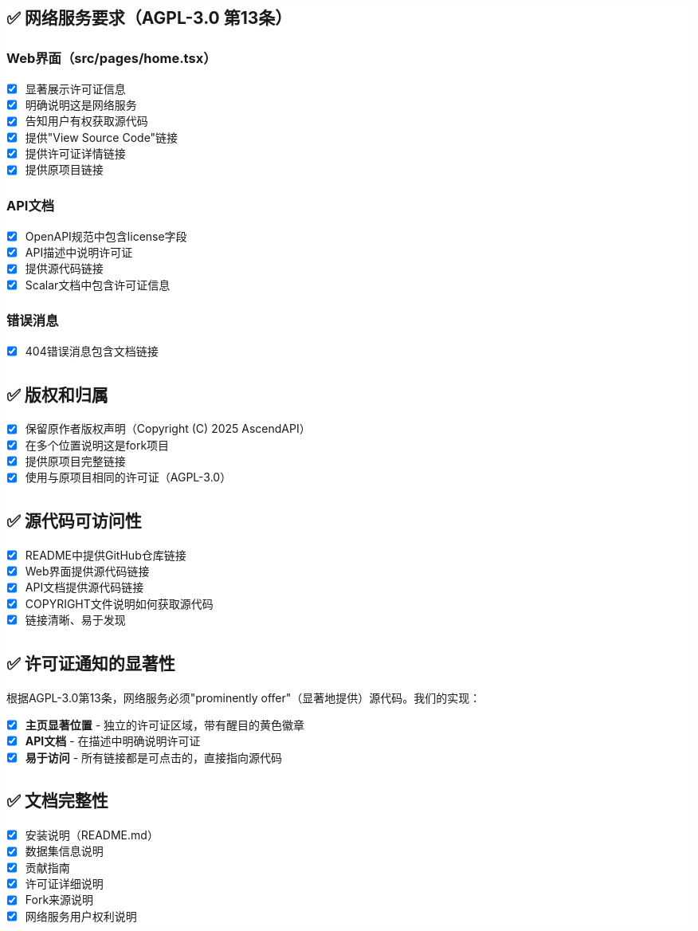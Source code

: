 ## ✅ 网络服务要求（AGPL-3.0 第13条）

### Web界面（src/pages/home.tsx）
- [x] 显著展示许可证信息
- [x] 明确说明这是网络服务
- [x] 告知用户有权获取源代码
- [x] 提供"View Source Code"链接
- [x] 提供许可证详情链接
- [x] 提供原项目链接

### API文档
- [x] OpenAPI规范中包含license字段
- [x] API描述中说明许可证
- [x] 提供源代码链接
- [x] Scalar文档中包含许可证信息

### 错误消息
- [x] 404错误消息包含文档链接

## ✅ 版权和归属

- [x] 保留原作者版权声明（Copyright (C) 2025 AscendAPI）
- [x] 在多个位置说明这是fork项目
- [x] 提供原项目完整链接
- [x] 使用与原项目相同的许可证（AGPL-3.0）

## ✅ 源代码可访问性

- [x] README中提供GitHub仓库链接
- [x] Web界面提供源代码链接
- [x] API文档提供源代码链接
- [x] COPYRIGHT文件说明如何获取源代码
- [x] 链接清晰、易于发现

## ✅ 许可证通知的显著性

根据AGPL-3.0第13条，网络服务必须"prominently offer"（显著地提供）源代码。我们的实现：

- [x] **主页显著位置** - 独立的许可证区域，带有醒目的黄色徽章
- [x] **API文档** - 在描述中明确说明许可证
- [x] **易于访问** - 所有链接都是可点击的，直接指向源代码

## ✅ 文档完整性

- [x] 安装说明（README.md）
- [x] 数据集信息说明
- [x] 贡献指南
- [x] 许可证详细说明
- [x] Fork来源说明
- [x] 网络服务用户权利说明
